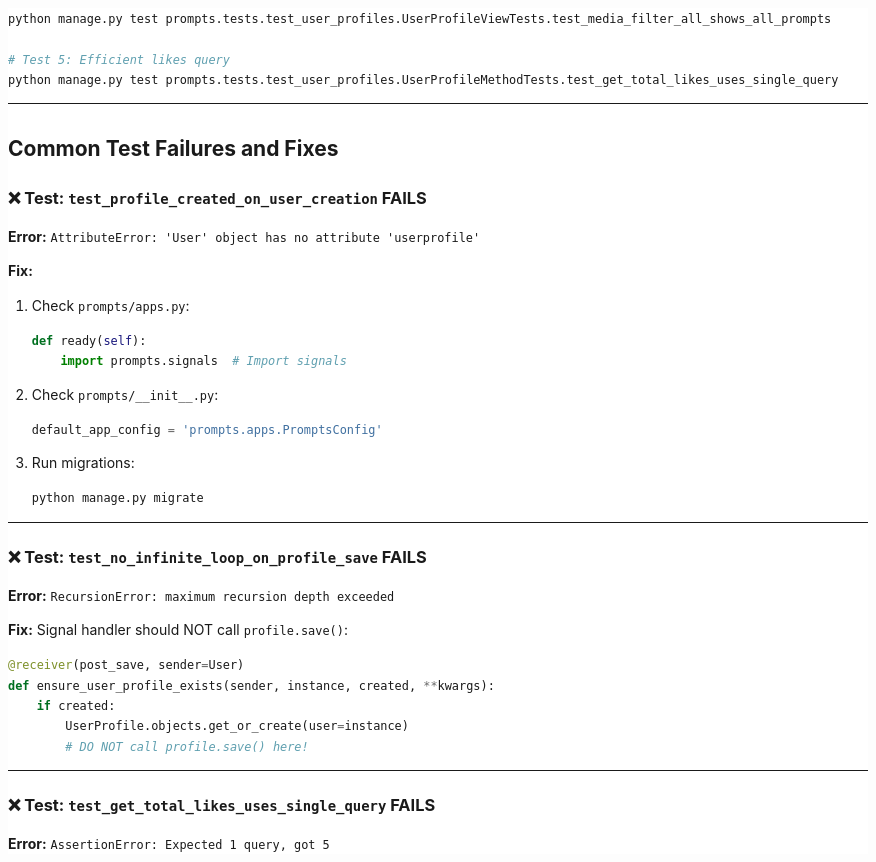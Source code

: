 ```bash
python manage.py test prompts.tests.test_user_profiles.UserProfileViewTests.test_media_filter_all_shows_all_prompts

# Test 5: Efficient likes query
python manage.py test prompts.tests.test_user_profiles.UserProfileMethodTests.test_get_total_likes_uses_single_query
```

---

## Common Test Failures and Fixes

### ❌ Test: `test_profile_created_on_user_creation` FAILS

**Error:** `AttributeError: 'User' object has no attribute 'userprofile'`

**Fix:**
1. Check `prompts/apps.py`:
   ```python
   def ready(self):
       import prompts.signals  # Import signals
   ```

2. Check `prompts/__init__.py`:
   ```python
   default_app_config = 'prompts.apps.PromptsConfig'
   ```

3. Run migrations:
   ```bash
   python manage.py migrate
   ```

---

### ❌ Test: `test_no_infinite_loop_on_profile_save` FAILS

**Error:** `RecursionError: maximum recursion depth exceeded`

**Fix:** Signal handler should NOT call `profile.save()`:

```python
@receiver(post_save, sender=User)
def ensure_user_profile_exists(sender, instance, created, **kwargs):
    if created:
        UserProfile.objects.get_or_create(user=instance)
        # DO NOT call profile.save() here!
```

---

### ❌ Test: `test_get_total_likes_uses_single_query` FAILS

**Error:** `AssertionError: Expected 1 query, got 5`
